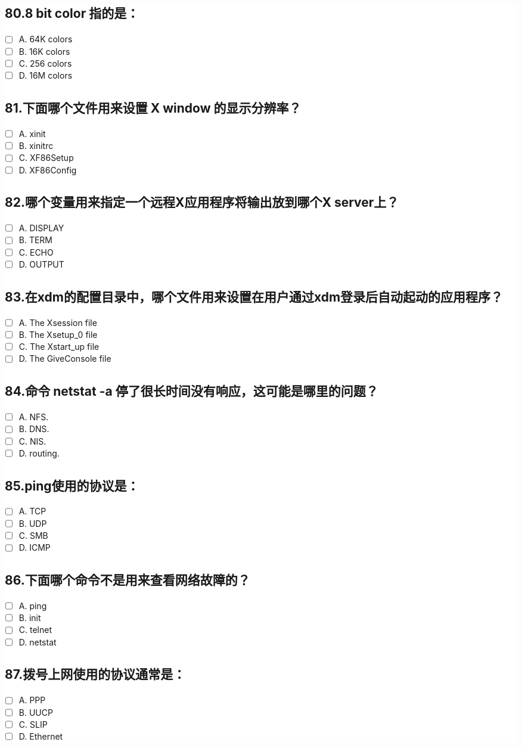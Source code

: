 ## 80.8 bit color 指的是：
- [ ] A. 64K colors
- [ ] B. 16K colors
- [ ] C. 256 colors
- [ ] D. 16M colors

## 81.下面哪个文件用来设置 X window 的显示分辨率？
- [ ] A. xinit
- [ ] B. xinitrc
- [ ] C. XF86Setup
- [ ] D. XF86Config

## 82.哪个变量用来指定一个远程X应用程序将输出放到哪个X server上？
- [ ] A. DISPLAY
- [ ] B. TERM
- [ ] C. ECHO
- [ ] D. OUTPUT

## 83.在xdm的配置目录中，哪个文件用来设置在用户通过xdm登录后自动起动的应用程序？
- [ ] A. The Xsession file
- [ ] B. The Xsetup_0 file
- [ ] C. The Xstart_up file
- [ ] D. The GiveConsole file

## 84.命令 netstat -a 停了很长时间没有响应，这可能是哪里的问题？
- [ ] A. NFS.
- [ ] B. DNS.
- [ ] C. NIS.
- [ ] D. routing.

## 85.ping使用的协议是：
- [ ] A. TCP
- [ ] B. UDP
- [ ] C. SMB
- [ ] D. ICMP

## 86.下面哪个命令不是用来查看网络故障的？
- [ ] A. ping
- [ ] B. init
- [ ] C. telnet
- [ ] D. netstat

## 87.拨号上网使用的协议通常是：
- [ ] A. PPP
- [ ] B. UUCP
- [ ] C. SLIP
- [ ] D. Ethernet
